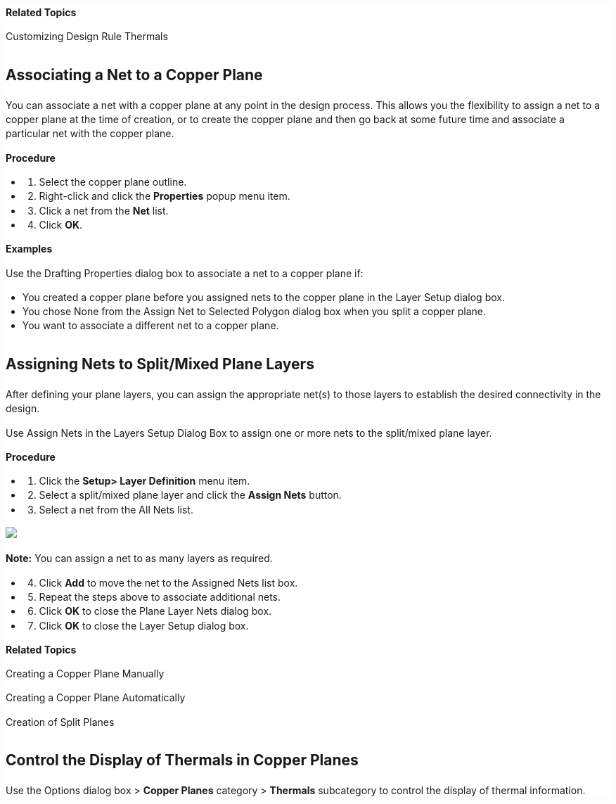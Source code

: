 **Related Topics**

Customizing Design Rule Thermals

## Associating a Net to a Copper Plane
You can associate a net with a copper plane at any point in the design process. This allows you the flexibility to assign a net to a copper plane at the time of creation, or to create the copper plane and then go back at some future time and associate a particular net with the copper plane.

**Procedure**

- 1. Select the copper plane outline.
- 2. Right-click and click the **Properties** popup menu item.
- 3. Click a net from the **Net** list.
- 4. Click **OK**.

**Examples**

Use the Drafting Properties dialog box to associate a net to a copper plane if:

- You created a copper plane before you assigned nets to the copper plane in the Layer Setup dialog box.
- You chose None from the Assign Net to Selected Polygon dialog box when you split a copper plane.
- You want to associate a different net to a copper plane.

## Assigning Nets to Split/Mixed Plane Layers
After defining your plane layers, you can assign the appropriate net(s) to those layers to establish the desired connectivity in the design.

Use Assign Nets in the Layers Setup Dialog Box to assign one or more nets to the split/mixed plane layer.

**Procedure**

- 1. Click the **Setup> Layer Definition** menu item.
- 2. Select a split/mixed plane layer and click the **Assign Nets** button.
- 3. Select a net from the All Nets list.

![](/layout/guide/31/_page_5_Picture_5.jpeg)

**Note:** You can assign a net to as many layers as required.

- 4. Click **Add** to move the net to the Assigned Nets list box.
- 5. Repeat the steps above to associate additional nets.
- 6. Click **OK** to close the Plane Layer Nets dialog box.
- 7. Click **OK** to close the Layer Setup dialog box.

**Related Topics**

Creating a Copper Plane Manually

Creating a Copper Plane Automatically

Creation of Split Planes

## Control the Display of Thermals in Copper Planes
Use the Options dialog box > **Copper Planes** category > **Thermals** subcategory to control the display of thermal information.
